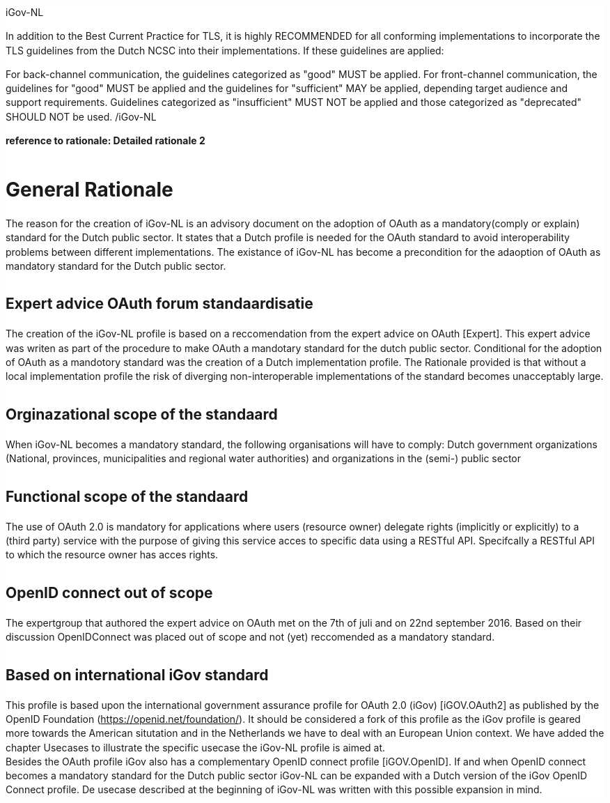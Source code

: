 iGov-NL

In addition to the Best Current Practice for TLS, it is highly RECOMMENDED for all conforming implementations to incorporate the TLS guidelines from the Dutch NCSC into their implementations. If these guidelines are applied:

For back-channel communication, the guidelines categorized as "good" MUST be applied.
For front-channel communication, the guidelines for "good" MUST be applied and the guidelines for "sufficient" MAY be applied, depending target audience and support requirements.
Guidelines categorized as "insufficient" MUST NOT be applied and those categorized as "deprecated" SHOULD NOT be used.
/iGov-NL


**reference to rationale: Detailed rationale 2**

# General Rationale

The reason for the creation of iGov-NL is an advisory document on the adoption of OAuth as a mandatory(comply or explain) standard for the Dutch public sector. It states that a Dutch profile is needed for the OAuth standard to avoid interoperability problems between different implementations. The existance of iGov-NL has become a precondition for the adaoption of OAuth as mandatory standard for the Dutch public sector.
 
## Expert advice OAuth forum standaardisatie
The creation of the iGov-NL profile is based on a reccomendation from the expert advice on OAuth [Expert]. This expert advice was writen as part of the procedure to make OAuth a mandotary standard for the dutch public sector. Conditional for the adoption of OAuth as a mandotory standard was the creation of a Dutch implementation profile. The Rationale provided is that without a local implementation profile the risk of diverging non-interoperable implementations of the standard becomes unacceptably large.

## Orginazational scope of the standaard
When iGov-NL becomes a mandatory standard, the following organisations will have to comply: Dutch government organizations (National, provinces, municipalities and regional water authorities) and organizations in the (semi-) public sector

## Functional scope of the standaard
The use of OAuth 2.0 is mandatory for applications where users (resource owner) delegate rights (implicitly or explicitly) to a (third party) service with the purpose of giving this service acces to specific data using a RESTful API. Specifcally a RESTful API to which the resource owner has acces rights.

## OpenID connect out of scope
The expertgroup that authored the expert advice on OAuth met on the 7th of juli and on 22nd september 2016. Based on their discussion OpenIDConnect was placed out of scope and not (yet) reccomended as a mandatory standard.

## Based on international iGov standard
This profile is based upon the international government assurance profile for OAuth 2.0 (iGov) [iGOV.OAuth2] as published by the OpenID Foundation (https://openid.net/foundation/). It should be considered a fork of this profile as the iGov profile is geared more towards the American situtation and in the Netherlands we have to deal with an European Union context.
We have added the chapter Usecases to illustrate the specific usecase the iGov-NL profile is aimed at.  
Besides the OAuth profile iGov also has a complementary OpenID connect profile [iGOV.OpenID]. If and when OpenID connect becomes a mandatory standard for the Dutch public sector iGov-NL can be expanded with a Dutch version of the iGov OpenID Connect profile. De usecase described at the beginning of iGov-NL was written with this possible expansion in mind.
